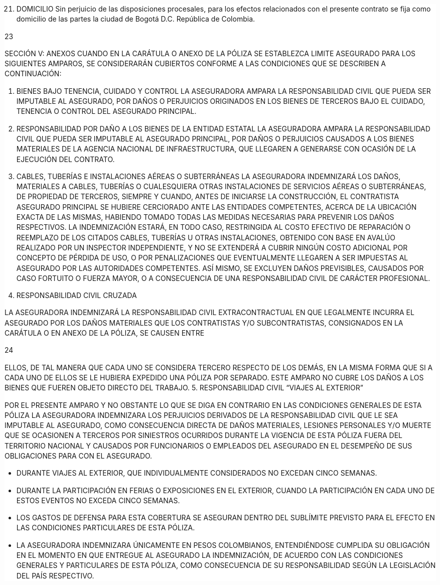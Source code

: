 21. DOMICILIO
Sin perjuicio de las disposiciones procesales, para los efectos relacionados con el presente contrato se fija como domicilio de las partes la ciudad de Bogotá D.C. República de Colombia.

23

SECCIÓN V: ANEXOS
CUANDO EN LA CARÁTULA O ANEXO DE LA PÓLIZA SE ESTABLEZCA LIMITE ASEGURADO PARA LOS SIGUIENTES AMPAROS, SE CONSIDERARÁN CUBIERTOS CONFORME A LAS CONDICIONES QUE SE DESCRIBEN A CONTINUACIÓN:

1. BIENES BAJO TENENCIA, CUIDADO Y CONTROL
LA  ASEGURADORA  AMPARA  LA  RESPONSABILIDAD  CIVIL  QUE  PUEDA  SER IMPUTABLE AL ASEGURADO, POR DAÑOS O PERJUICIOS ORIGINADOS EN LOS BIENES DE TERCEROS BAJO EL CUIDADO, TENENCIA O CONTROL DEL ASEGURADO PRINCIPAL.

2. RESPONSABILIDAD POR DAÑO A LOS BIENES DE LA ENTIDAD ESTATAL
LA ASEGURADORA AMPARA LA RESPONSABILIDAD CIVIL   QUE   PUEDA SER IMPUTABLE AL ASEGURADO PRINCIPAL, POR DAÑOS O PERJUICIOS CAUSADOS A LOS BIENES MATERIALES DE LA AGENCIA NACIONAL DE INFRAESTRUCTURA, QUE LLEGAREN A GENERARSE CON OCASIÓN DE LA EJECUCIÓN DEL CONTRATO.

3. CABLES, TUBERÍAS E INSTALACIONES AÉREAS O SUBTERRÁNEAS
LA ASEGURADORA INDEMNIZARÁ LOS DAÑOS, MATERIALES A CABLES, TUBERÍAS O CUALESQUIERA OTRAS INSTALACIONES DE SERVICIOS AÉREAS O SUBTERRÁNEAS, DE PROPIEDAD DE TERCEROS, SIEMPRE Y CUANDO, ANTES DE INICIARSE LA CONSTRUCCIÓN,  EL  CONTRATISTA  ASEGURADO  PRINCIPAL  SE  HUBIERE CERCIORADO ANTE LAS ENTIDADES COMPETENTES, ACERCA DE LA UBICACIÓN EXACTA DE LAS MISMAS, HABIENDO TOMADO TODAS LAS MEDIDAS NECESARIAS PARA PREVENIR LOS DAÑOS RESPECTIVOS. LA INDEMNIZACIÓN ESTARÁ, EN TODO CASO, RESTRINGIDA AL COSTO EFECTIVO DE REPARACIÓN O REEMPLAZO DE LOS CITADOS CABLES, TUBERÍAS U OTRAS INSTALACIONES, OBTENIDO CON BASE EN AVALÚO REALIZADO POR UN INSPECTOR INDEPENDIENTE, Y NO SE EXTENDERÁ A CUBRIR NINGÚN COSTO ADICIONAL POR CONCEPTO DE PÉRDIDA DE USO, O POR PENALIZACIONES  QUE  EVENTUALMENTE  LLEGAREN  A  SER  IMPUESTAS  AL ASEGURADO POR LAS AUTORIDADES COMPETENTES. ASÍ MISMO, SE EXCLUYEN DAÑOS PREVISIBLES, CAUSADOS POR CASO FORTUITO O FUERZA MAYOR, O A CONSECUENCIA DE UNA RESPONSABILIDAD CIVIL DE CARÁCTER PROFESIONAL.

4. RESPONSABILIDAD CIVIL CRUZADA

LA    ASEGURADORA    INDEMNIZARÁ  LA    RESPONSABILIDAD    CIVIL EXTRACONTRACTUAL EN QUE LEGALMENTE INCURRA EL ASEGURADO POR LOS DAÑOS  MATERIALES  QUE  LOS  CONTRATISTAS  Y/O  SUBCONTRATISTAS, CONSIGNADOS EN LA CARÁTULA O EN ANEXO DE LA PÓLIZA, SE CAUSEN ENTRE

24

ELLOS, DE TAL MANERA QUE CADA UNO SE CONSIDERA TERCERO RESPECTO DE LOS DEMÁS, EN LA MISMA FORMA QUE SI A CADA UNO DE ELLOS SE LE HUBIERA EXPEDIDO UNA PÓLIZA POR SEPARADO.
ESTE AMPARO NO CUBRE LOS DAÑOS A LOS BIENES QUE FUEREN OBJETO DIRECTO DEL TRABAJO.
5. RESPONSABILIDAD CIVIL “VIAJES AL EXTERIOR”

POR EL PRESENTE AMPARO Y NO OBSTANTE LO QUE SE DIGA EN CONTRARIO EN LAS CONDICIONES GENERALES DE ESTA PÓLIZA LA ASEGURADORA INDEMNIZARA LOS  PERJUICIOS  DERIVADOS  DE  LA  RESPONSABILIDAD  CIVIL  QUE  LE  SEA IMPUTABLE  AL  ASEGURADO,  COMO  CONSECUENCIA  DIRECTA  DE  DAÑOS MATERIALES,  LESIONES  PERSONALES  Y/O  MUERTE  QUE  SE  OCASIONEN  A TERCEROS POR SINIESTROS OCURRIDOS DURANTE LA VIGENCIA DE ESTA PÓLIZA FUERA  DEL  TERRITORIO  NACIONAL  Y  CAUSADOS  POR  FUNCIONARIOS  O EMPLEADOS DEL ASEGURADO EN EL DESEMPEÑO DE SUS OBLIGACIONES PARA CON EL ASEGURADO.

-  DURANTE VIAJES AL EXTERIOR, QUE INDIVIDUALMENTE CONSIDERADOS NO EXCEDAN CINCO SEMANAS.

-  DURANTE LA PARTICIPACIÓN EN FERIAS O EXPOSICIONES EN EL EXTERIOR, CUANDO LA PARTICIPACIÓN EN CADA UNO DE ESTOS EVENTOS NO EXCEDA CINCO SEMANAS.
-  LOS GASTOS DE DEFENSA PARA ESTA COBERTURA SE ASEGURAN DENTRO DEL SUBLÍMITE PREVISTO PARA EL EFECTO EN LAS CONDICIONES PARTICULARES DE ESTA PÓLIZA.
-  LA ASEGURADORA INDEMNIZARA ÚNICAMENTE EN PESOS COLOMBIANOS, ENTENDIÉNDOSE CUMPLIDA SU OBLIGACIÓN EN EL MOMENTO EN QUE ENTREGUE AL ASEGURADO LA INDEMNIZACIÓN, DE ACUERDO CON LAS CONDICIONES  GENERALES  Y  PARTICULARES  DE  ESTA  PÓLIZA,  COMO CONSECUENCIA DE SU RESPONSABILIDAD SEGÚN LA LEGISLACIÓN DEL PAÍS RESPECTIVO.
